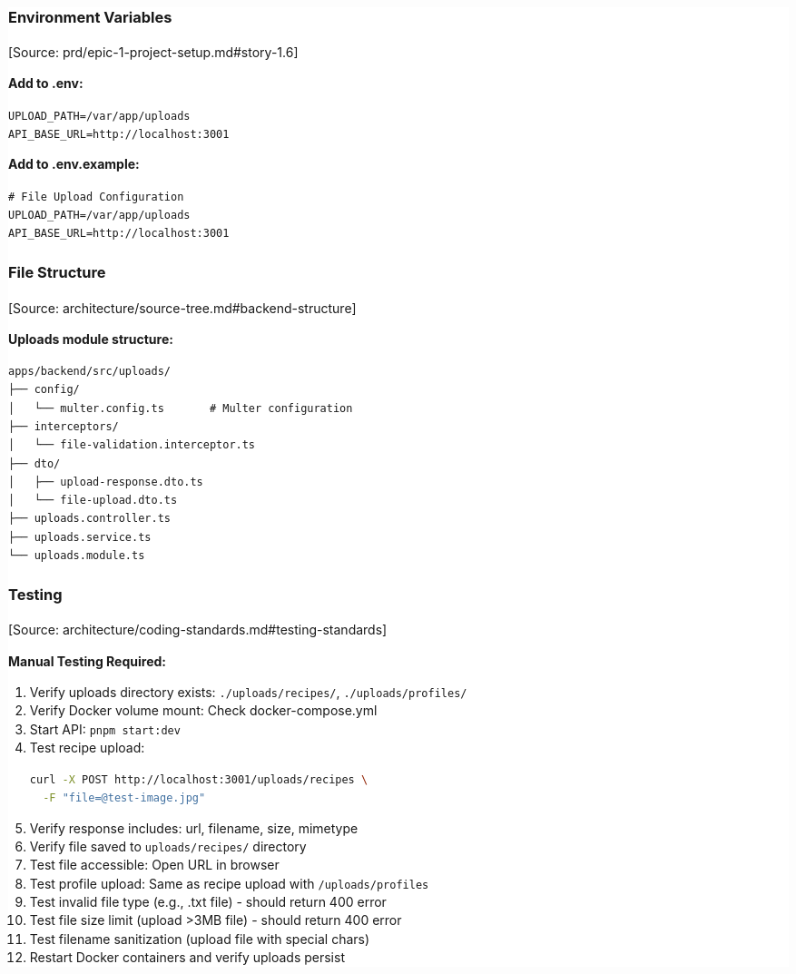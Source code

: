 ### Environment Variables

[Source: prd/epic-1-project-setup.md#story-1.6]

**Add to .env:**

```
UPLOAD_PATH=/var/app/uploads
API_BASE_URL=http://localhost:3001
```

**Add to .env.example:**

```
# File Upload Configuration
UPLOAD_PATH=/var/app/uploads
API_BASE_URL=http://localhost:3001
```

### File Structure

[Source: architecture/source-tree.md#backend-structure]

**Uploads module structure:**

```
apps/backend/src/uploads/
├── config/
│   └── multer.config.ts       # Multer configuration
├── interceptors/
│   └── file-validation.interceptor.ts
├── dto/
│   ├── upload-response.dto.ts
│   └── file-upload.dto.ts
├── uploads.controller.ts
├── uploads.service.ts
└── uploads.module.ts
```

### Testing

[Source: architecture/coding-standards.md#testing-standards]

**Manual Testing Required:**

1. Verify uploads directory exists: `./uploads/recipes/`, `./uploads/profiles/`
2. Verify Docker volume mount: Check docker-compose.yml
3. Start API: `pnpm start:dev`
4. Test recipe upload:
   ```bash
   curl -X POST http://localhost:3001/uploads/recipes \
     -F "file=@test-image.jpg"
   ```
5. Verify response includes: url, filename, size, mimetype
6. Verify file saved to `uploads/recipes/` directory
7. Test file accessible: Open URL in browser
8. Test profile upload: Same as recipe upload with `/uploads/profiles`
9. Test invalid file type (e.g., .txt file) - should return 400 error
10. Test file size limit (upload >3MB file) - should return 400 error
11. Test filename sanitization (upload file with special chars)
12. Restart Docker containers and verify uploads persist
